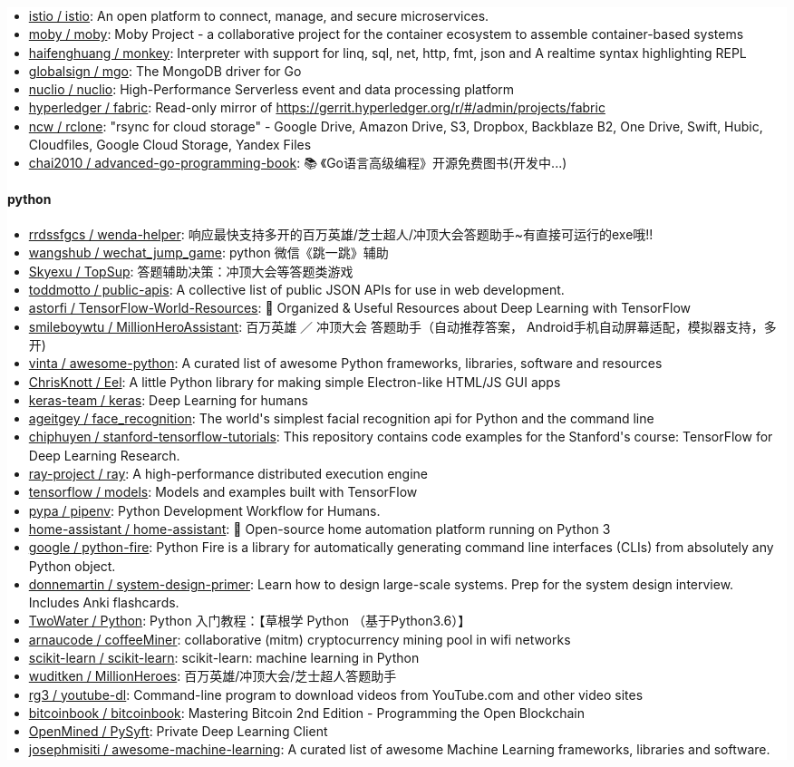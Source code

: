 * [istio / istio](https://github.com/istio/istio):  An open platform to connect, manage, and secure microservices.
* [moby / moby](https://github.com/moby/moby):  Moby Project - a collaborative project for the container ecosystem to assemble container-based systems
* [haifenghuang / monkey](https://github.com/haifenghuang/monkey):  Interpreter with support for linq, sql, net, http, fmt, json and A realtime syntax highlighting REPL
* [globalsign / mgo](https://github.com/globalsign/mgo):  The MongoDB driver for Go
* [nuclio / nuclio](https://github.com/nuclio/nuclio):  High-Performance Serverless event and data processing platform
* [hyperledger / fabric](https://github.com/hyperledger/fabric):  Read-only mirror of https://gerrit.hyperledger.org/r/#/admin/projects/fabric
* [ncw / rclone](https://github.com/ncw/rclone):  "rsync for cloud storage" - Google Drive, Amazon Drive, S3, Dropbox, Backblaze B2, One Drive, Swift, Hubic, Cloudfiles, Google Cloud Storage, Yandex Files
* [chai2010 / advanced-go-programming-book](https://github.com/chai2010/advanced-go-programming-book):  📚 《Go语言高级编程》开源免费图书(开发中...)

#### python

* [rrdssfgcs / wenda-helper](https://github.com/rrdssfgcs/wenda-helper):  响应最快支持多开的百万英雄/芝士超人/冲顶大会答题助手~有直接可运行的exe哦!!
* [wangshub / wechat_jump_game](https://github.com/wangshub/wechat_jump_game):  python 微信《跳一跳》辅助
* [Skyexu / TopSup](https://github.com/Skyexu/TopSup):  答题辅助决策：冲顶大会等答题类游戏
* [toddmotto / public-apis](https://github.com/toddmotto/public-apis):  A collective list of public JSON APIs for use in web development.
* [astorfi / TensorFlow-World-Resources](https://github.com/astorfi/TensorFlow-World-Resources):  📡 Organized & Useful Resources about Deep Learning with TensorFlow
* [smileboywtu / MillionHeroAssistant](https://github.com/smileboywtu/MillionHeroAssistant):  百万英雄 ／ 冲顶大会 答题助手（自动推荐答案， Android手机自动屏幕适配，模拟器支持，多开)
* [vinta / awesome-python](https://github.com/vinta/awesome-python):  A curated list of awesome Python frameworks, libraries, software and resources
* [ChrisKnott / Eel](https://github.com/ChrisKnott/Eel):  A little Python library for making simple Electron-like HTML/JS GUI apps
* [keras-team / keras](https://github.com/keras-team/keras):  Deep Learning for humans
* [ageitgey / face_recognition](https://github.com/ageitgey/face_recognition):  The world's simplest facial recognition api for Python and the command line
* [chiphuyen / stanford-tensorflow-tutorials](https://github.com/chiphuyen/stanford-tensorflow-tutorials):  This repository contains code examples for the Stanford's course: TensorFlow for Deep Learning Research.
* [ray-project / ray](https://github.com/ray-project/ray):  A high-performance distributed execution engine
* [tensorflow / models](https://github.com/tensorflow/models):  Models and examples built with TensorFlow
* [pypa / pipenv](https://github.com/pypa/pipenv):  Python Development Workflow for Humans.
* [home-assistant / home-assistant](https://github.com/home-assistant/home-assistant):  🏡 Open-source home automation platform running on Python 3
* [google / python-fire](https://github.com/google/python-fire):  Python Fire is a library for automatically generating command line interfaces (CLIs) from absolutely any Python object.
* [donnemartin / system-design-primer](https://github.com/donnemartin/system-design-primer):  Learn how to design large-scale systems. Prep for the system design interview. Includes Anki flashcards.
* [TwoWater / Python](https://github.com/TwoWater/Python):  Python 入门教程：【草根学 Python （基于Python3.6）】
* [arnaucode / coffeeMiner](https://github.com/arnaucode/coffeeMiner):  collaborative (mitm) cryptocurrency mining pool in wifi networks
* [scikit-learn / scikit-learn](https://github.com/scikit-learn/scikit-learn):  scikit-learn: machine learning in Python
* [wuditken / MillionHeroes](https://github.com/wuditken/MillionHeroes):  百万英雄/冲顶大会/芝士超人答题助手
* [rg3 / youtube-dl](https://github.com/rg3/youtube-dl):  Command-line program to download videos from YouTube.com and other video sites
* [bitcoinbook / bitcoinbook](https://github.com/bitcoinbook/bitcoinbook):  Mastering Bitcoin 2nd Edition - Programming the Open Blockchain
* [OpenMined / PySyft](https://github.com/OpenMined/PySyft):  Private Deep Learning Client
* [josephmisiti / awesome-machine-learning](https://github.com/josephmisiti/awesome-machine-learning):  A curated list of awesome Machine Learning frameworks, libraries and software.
